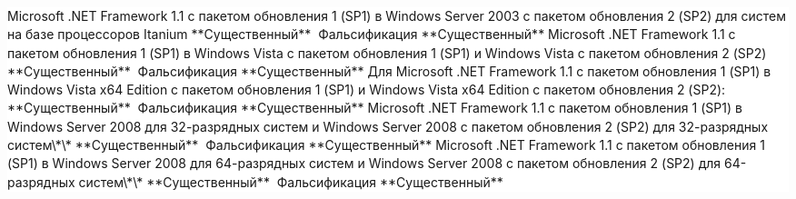 </tr>
<tr class="alternateRow">
<td style="border:1px solid black;">
Microsoft .NET Framework 1.1 с пакетом обновления 1 (SP1) в Windows Server 2003 с пакетом обновления 2 (SP2) для систем на базе процессоров Itanium
</td>
<td style="border:1px solid black;">
**Существенный**   
Фальсификация
</td>
<td style="border:1px solid black;">
**Существенный**
</td>
</tr>
<tr>
<td style="border:1px solid black;">
Microsoft .NET Framework 1.1 с пакетом обновления 1 (SP1) в Windows Vista с пакетом обновления 1 (SP1) и Windows Vista с пакетом обновления 2 (SP2)
</td>
<td style="border:1px solid black;">
**Существенный**   
Фальсификация
</td>
<td style="border:1px solid black;">
**Существенный**
</td>
</tr>
<tr class="alternateRow">
<td style="border:1px solid black;">
Для Microsoft .NET Framework 1.1 с пакетом обновления 1 (SP1) в Windows Vista x64 Edition с пакетом обновления 1 (SP1) и Windows Vista x64 Edition с пакетом обновления 2 (SP2):
</td>
<td style="border:1px solid black;">
**Существенный**   
Фальсификация
</td>
<td style="border:1px solid black;">
**Существенный**
</td>
</tr>
<tr>
<td style="border:1px solid black;">
Microsoft .NET Framework 1.1 с пакетом обновления 1 (SP1) в Windows Server 2008 для 32-разрядных систем и Windows Server 2008 с пакетом обновления 2 (SP2) для 32-разрядных систем\*\*
</td>
<td style="border:1px solid black;">
**Существенный**   
Фальсификация
</td>
<td style="border:1px solid black;">
**Существенный**
</td>
</tr>
<tr class="alternateRow">
<td style="border:1px solid black;">
Microsoft .NET Framework 1.1 с пакетом обновления 1 (SP1) в Windows Server 2008 для 64-разрядных систем и Windows Server 2008 с пакетом обновления 2 (SP2) для 64-разрядных систем\*\*
</td>
<td style="border:1px solid black;">
**Существенный**   
Фальсификация
</td>
<td style="border:1px solid black;">
**Существенный**